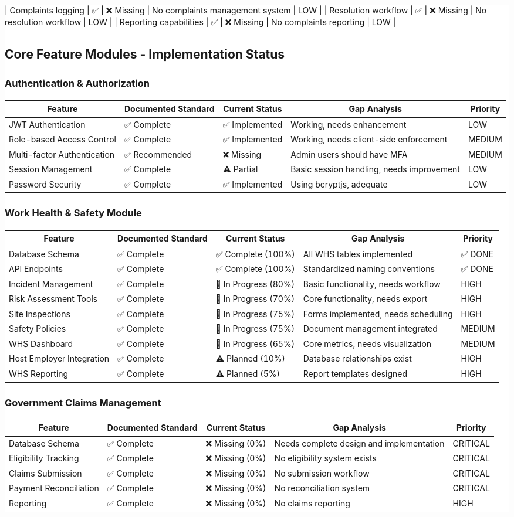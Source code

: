 | Complaints logging | ✅ | ❌ Missing | No complaints management system | LOW |
| Resolution workflow | ✅ | ❌ Missing | No resolution workflow | LOW |
| Reporting capabilities | ✅ | ❌ Missing | No complaints reporting | LOW |

## Core Feature Modules - Implementation Status

### Authentication & Authorization
| Feature | Documented Standard | Current Status | Gap Analysis | Priority |
|---------|-------------------|----------------|--------------|----------|
| JWT Authentication | ✅ Complete | ✅ Implemented | Working, needs enhancement | LOW |
| Role-based Access Control | ✅ Complete | ✅ Implemented | Working, needs client-side enforcement | MEDIUM |
| Multi-factor Authentication | ✅ Recommended | ❌ Missing | Admin users should have MFA | MEDIUM |
| Session Management | ✅ Complete | ⚠️ Partial | Basic session handling, needs improvement | LOW |
| Password Security | ✅ Complete | ✅ Implemented | Using bcryptjs, adequate | LOW |

### Work Health & Safety Module
| Feature | Documented Standard | Current Status | Gap Analysis | Priority |
|---------|-------------------|----------------|--------------|----------|
| Database Schema | ✅ Complete | ✅ Complete (100%) | All WHS tables implemented | ✅ DONE |
| API Endpoints | ✅ Complete | ✅ Complete (100%) | Standardized naming conventions | ✅ DONE |
| Incident Management | ✅ Complete | 🔄 In Progress (80%) | Basic functionality, needs workflow | HIGH |
| Risk Assessment Tools | ✅ Complete | 🔄 In Progress (70%) | Core functionality, needs export | HIGH |
| Site Inspections | ✅ Complete | 🔄 In Progress (75%) | Forms implemented, needs scheduling | HIGH |
| Safety Policies | ✅ Complete | 🔄 In Progress (75%) | Document management integrated | MEDIUM |
| WHS Dashboard | ✅ Complete | 🔄 In Progress (65%) | Core metrics, needs visualization | MEDIUM |
| Host Employer Integration | ✅ Complete | ⚠️ Planned (10%) | Database relationships exist | HIGH |
| WHS Reporting | ✅ Complete | ⚠️ Planned (5%) | Report templates designed | HIGH |

### Government Claims Management
| Feature | Documented Standard | Current Status | Gap Analysis | Priority |
|---------|-------------------|----------------|--------------|----------|
| Database Schema | ✅ Complete | ❌ Missing (0%) | Needs complete design and implementation | CRITICAL |
| Eligibility Tracking | ✅ Complete | ❌ Missing (0%) | No eligibility system exists | CRITICAL |
| Claims Submission | ✅ Complete | ❌ Missing (0%) | No submission workflow | CRITICAL |
| Payment Reconciliation | ✅ Complete | ❌ Missing (0%) | No reconciliation system | CRITICAL |
| Reporting | ✅ Complete | ❌ Missing (0%) | No claims reporting | HIGH |
